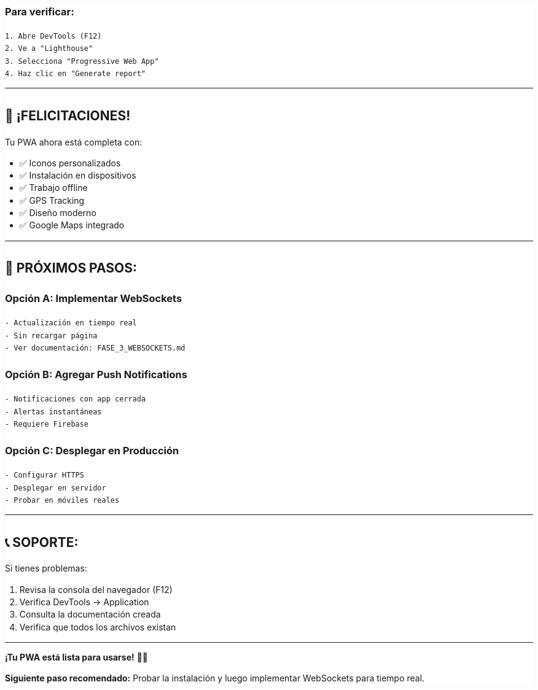 ### **Para verificar:**
```
1. Abre DevTools (F12)
2. Ve a "Lighthouse"
3. Selecciona "Progressive Web App"
4. Haz clic en "Generate report"
```

---

## 🎉 **¡FELICITACIONES!**

Tu PWA ahora está completa con:
- ✅ Iconos personalizados
- ✅ Instalación en dispositivos
- ✅ Trabajo offline
- ✅ GPS Tracking
- ✅ Diseño moderno
- ✅ Google Maps integrado

---

## 🚀 **PRÓXIMOS PASOS:**

### **Opción A: Implementar WebSockets**
```
- Actualización en tiempo real
- Sin recargar página
- Ver documentación: FASE_3_WEBSOCKETS.md
```

### **Opción B: Agregar Push Notifications**
```
- Notificaciones con app cerrada
- Alertas instantáneas
- Requiere Firebase
```

### **Opción C: Desplegar en Producción**
```
- Configurar HTTPS
- Desplegar en servidor
- Probar en móviles reales
```

---

## 📞 **SOPORTE:**

Si tienes problemas:
1. Revisa la consola del navegador (F12)
2. Verifica DevTools → Application
3. Consulta la documentación creada
4. Verifica que todos los archivos existan

---

**¡Tu PWA está lista para usarse!** 🎉📱

**Siguiente paso recomendado:** Probar la instalación y luego implementar WebSockets para tiempo real.
